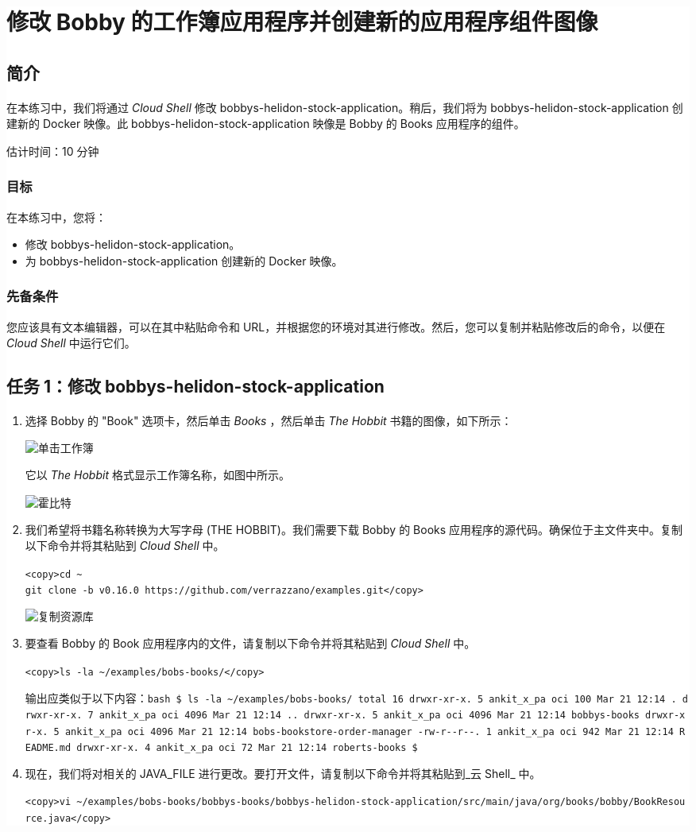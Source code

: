 # 修改 Bobby 的工作簿应用程序并创建新的应用程序组件图像

## 简介

在本练习中，我们将通过 _Cloud Shell_ 修改 bobbys-helidon-stock-application。稍后，我们将为 bobbys-helidon-stock-application 创建新的 Docker 映像。此 bobbys-helidon-stock-application 映像是 Bobby 的 Books 应用程序的组件。

估计时间：10 分钟

### 目标

在本练习中，您将：

*   修改 bobbys-helidon-stock-application。
*   为 bobbys-helidon-stock-application 创建新的 Docker 映像。

### 先备条件

您应该具有文本编辑器，可以在其中粘贴命令和 URL，并根据您的环境对其进行修改。然后，您可以复制并粘贴修改后的命令，以便在 _Cloud Shell_ 中运行它们。

## 任务 1：修改 bobbys-helidon-stock-application

1.  选择 Bobby 的 "Book" 选项卡，然后单击 _Books_ ，然后单击 _The Hobbit_ 书籍的图像，如下所示：
    
    ![单击工作簿](images/clickbooks.png " ")
    
    它以 _The Hobbit_ 格式显示工作簿名称，如图中所示。
    
    ![霍比特](images/thehobbit.png " ")
    
2.  我们希望将书籍名称转换为大写字母 (THE HOBBIT)。我们需要下载 Bobby 的 Books 应用程序的源代码。确保位于主文件夹中。复制以下命令并将其粘贴到 _Cloud Shell_ 中。
    
        <copy>cd ~
        git clone -b v0.16.0 https://github.com/verrazzano/examples.git</copy>
        
    
    ![复制资源库](images/clonerepository.png " ")
    
3.  要查看 Bobby 的 Book 应用程序内的文件，请复制以下命令并将其粘贴到 _Cloud Shell_ 中。
    
        <copy>ls -la ~/examples/bobs-books/</copy>
        
    
    输出应类似于以下内容：`bash $ ls -la ~/examples/bobs-books/ total 16 drwxr-xr-x. 5 ankit_x_pa oci 100 Mar 21 12:14 . drwxr-xr-x. 7 ankit_x_pa oci 4096 Mar 21 12:14 .. drwxr-xr-x. 5 ankit_x_pa oci 4096 Mar 21 12:14 bobbys-books drwxr-xr-x. 5 ankit_x_pa oci 4096 Mar 21 12:14 bobs-bookstore-order-manager -rw-r--r--. 1 ankit_x_pa oci 942 Mar 21 12:14 README.md drwxr-xr-x. 4 ankit_x_pa oci 72 Mar 21 12:14 roberts-books $`
    
4.  现在，我们将对相关的 JAVA\_FILE 进行更改。要打开文件，请复制以下命令并将其粘贴到_云 Shell_ 中。
    
        <copy>vi ~/examples/bobs-books/bobbys-books/bobbys-helidon-stock-application/src/main/java/org/books/bobby/BookResource.java</copy>
        